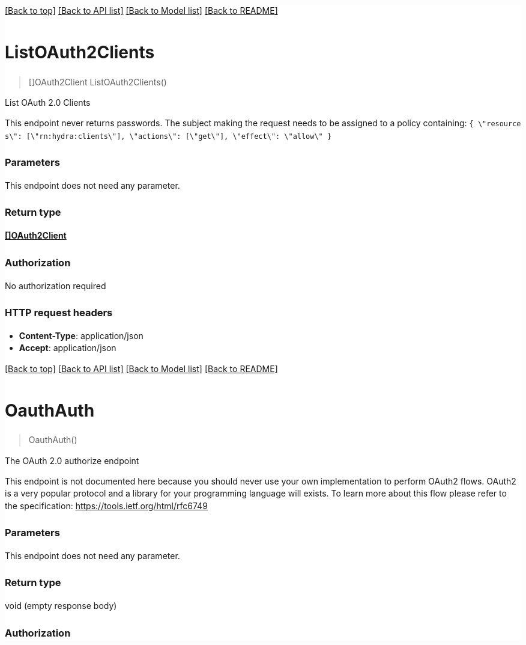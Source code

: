 [[Back to top]](#) [[Back to API list]](../README.md#documentation-for-api-endpoints) [[Back to Model list]](../README.md#documentation-for-models) [[Back to README]](../README.md)

# **ListOAuth2Clients**
> []OAuth2Client ListOAuth2Clients()

List OAuth 2.0 Clients

This endpoint never returns passwords.   The subject making the request needs to be assigned to a policy containing:  ``` { \"resources\": [\"rn:hydra:clients\"], \"actions\": [\"get\"], \"effect\": \"allow\" } ```


### Parameters
This endpoint does not need any parameter.

### Return type

[**[]OAuth2Client**](oAuth2Client.md)

### Authorization

No authorization required

### HTTP request headers

 - **Content-Type**: application/json
 - **Accept**: application/json

[[Back to top]](#) [[Back to API list]](../README.md#documentation-for-api-endpoints) [[Back to Model list]](../README.md#documentation-for-models) [[Back to README]](../README.md)

# **OauthAuth**
> OauthAuth()

The OAuth 2.0 authorize endpoint

This endpoint is not documented here because you should never use your own implementation to perform OAuth2 flows. OAuth2 is a very popular protocol and a library for your programming language will exists.  To learn more about this flow please refer to the specification: https://tools.ietf.org/html/rfc6749


### Parameters
This endpoint does not need any parameter.

### Return type

void (empty response body)

### Authorization
